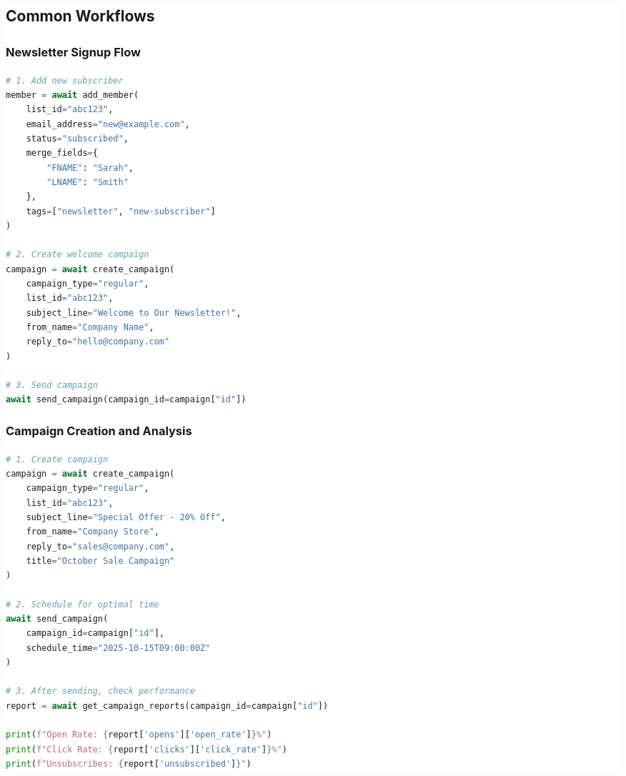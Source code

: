 ## Common Workflows

### Newsletter Signup Flow
```python
# 1. Add new subscriber
member = await add_member(
    list_id="abc123",
    email_address="new@example.com",
    status="subscribed",
    merge_fields={
        "FNAME": "Sarah",
        "LNAME": "Smith"
    },
    tags=["newsletter", "new-subscriber"]
)

# 2. Create welcome campaign
campaign = await create_campaign(
    campaign_type="regular",
    list_id="abc123",
    subject_line="Welcome to Our Newsletter!",
    from_name="Company Name",
    reply_to="hello@company.com"
)

# 3. Send campaign
await send_campaign(campaign_id=campaign["id"])
```

### Campaign Creation and Analysis
```python
# 1. Create campaign
campaign = await create_campaign(
    campaign_type="regular",
    list_id="abc123",
    subject_line="Special Offer - 20% Off",
    from_name="Company Store",
    reply_to="sales@company.com",
    title="October Sale Campaign"
)

# 2. Schedule for optimal time
await send_campaign(
    campaign_id=campaign["id"],
    schedule_time="2025-10-15T09:00:00Z"
)

# 3. After sending, check performance
report = await get_campaign_reports(campaign_id=campaign["id"])

print(f"Open Rate: {report['opens']['open_rate']}%")
print(f"Click Rate: {report['clicks']['click_rate']}%")
print(f"Unsubscribes: {report['unsubscribed']}")
```
